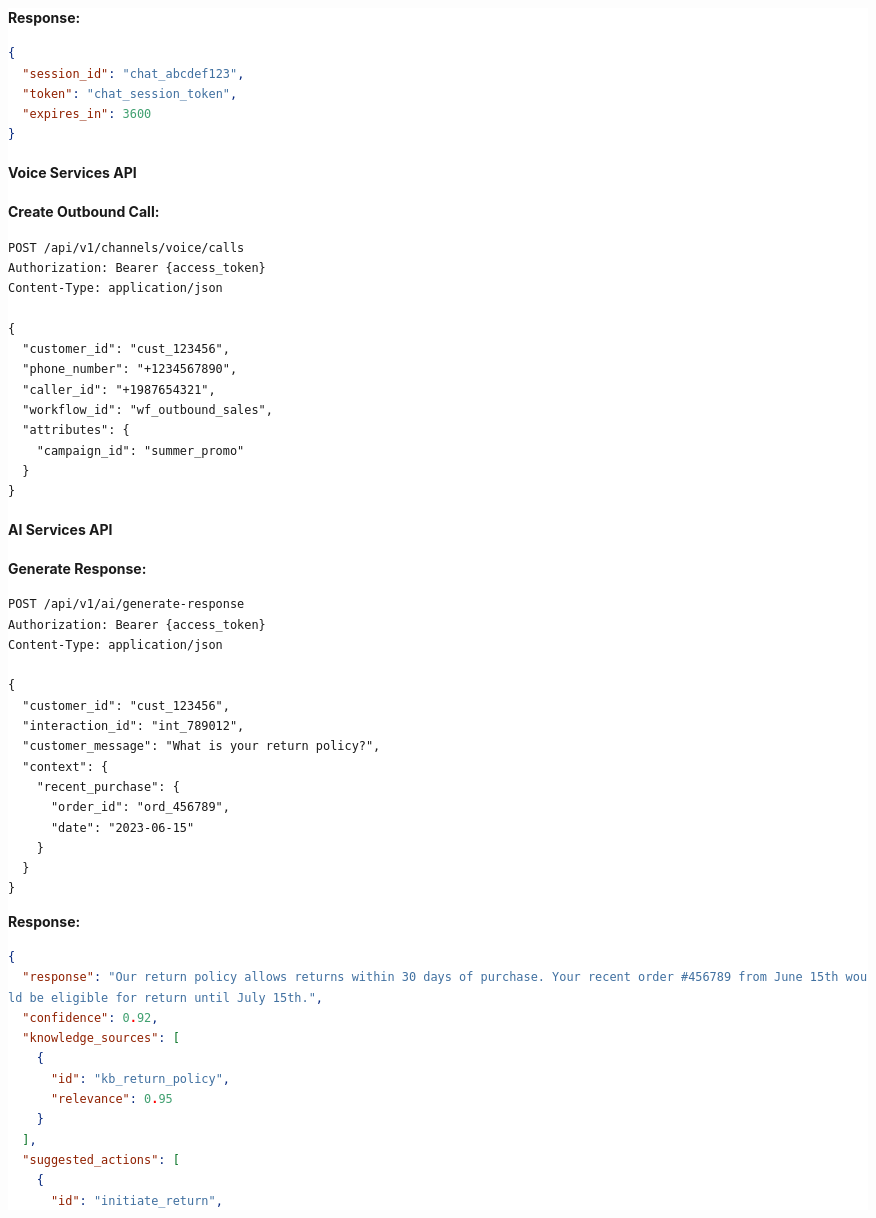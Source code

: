 **Response:**

```json
{
  "session_id": "chat_abcdef123",
  "token": "chat_session_token",
  "expires_in": 3600
}
```

#### Voice Services API

**Create Outbound Call:**

```http
POST /api/v1/channels/voice/calls
Authorization: Bearer {access_token}
Content-Type: application/json

{
  "customer_id": "cust_123456",
  "phone_number": "+1234567890",
  "caller_id": "+1987654321",
  "workflow_id": "wf_outbound_sales",
  "attributes": {
    "campaign_id": "summer_promo"
  }
}
```

#### AI Services API

**Generate Response:**

```http
POST /api/v1/ai/generate-response
Authorization: Bearer {access_token}
Content-Type: application/json

{
  "customer_id": "cust_123456",
  "interaction_id": "int_789012",
  "customer_message": "What is your return policy?",
  "context": {
    "recent_purchase": {
      "order_id": "ord_456789",
      "date": "2023-06-15"
    }
  }
}
```

**Response:**

```json
{
  "response": "Our return policy allows returns within 30 days of purchase. Your recent order #456789 from June 15th would be eligible for return until July 15th.",
  "confidence": 0.92,
  "knowledge_sources": [
    {
      "id": "kb_return_policy",
      "relevance": 0.95
    }
  ],
  "suggested_actions": [
    {
      "id": "initiate_return",
```